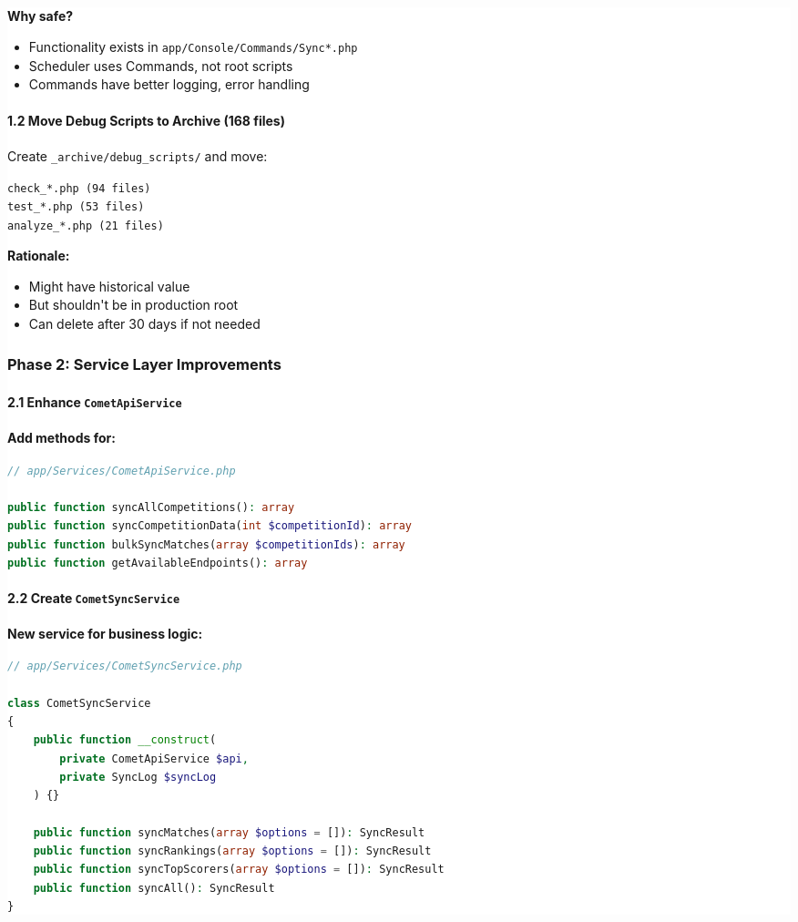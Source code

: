 **Why safe?**
- Functionality exists in `app/Console/Commands/Sync*.php`
- Scheduler uses Commands, not root scripts
- Commands have better logging, error handling

#### 1.2 Move Debug Scripts to Archive (168 files)

Create `_archive/debug_scripts/` and move:

```
check_*.php (94 files)
test_*.php (53 files)
analyze_*.php (21 files)
```

**Rationale:**
- Might have historical value
- But shouldn't be in production root
- Can delete after 30 days if not needed

### Phase 2: Service Layer Improvements

#### 2.1 Enhance `CometApiService`

**Add methods for:**

```php
// app/Services/CometApiService.php

public function syncAllCompetitions(): array
public function syncCompetitionData(int $competitionId): array
public function bulkSyncMatches(array $competitionIds): array
public function getAvailableEndpoints(): array
```

#### 2.2 Create `CometSyncService`

**New service for business logic:**

```php
// app/Services/CometSyncService.php

class CometSyncService
{
    public function __construct(
        private CometApiService $api,
        private SyncLog $syncLog
    ) {}

    public function syncMatches(array $options = []): SyncResult
    public function syncRankings(array $options = []): SyncResult
    public function syncTopScorers(array $options = []): SyncResult
    public function syncAll(): SyncResult
}
```
